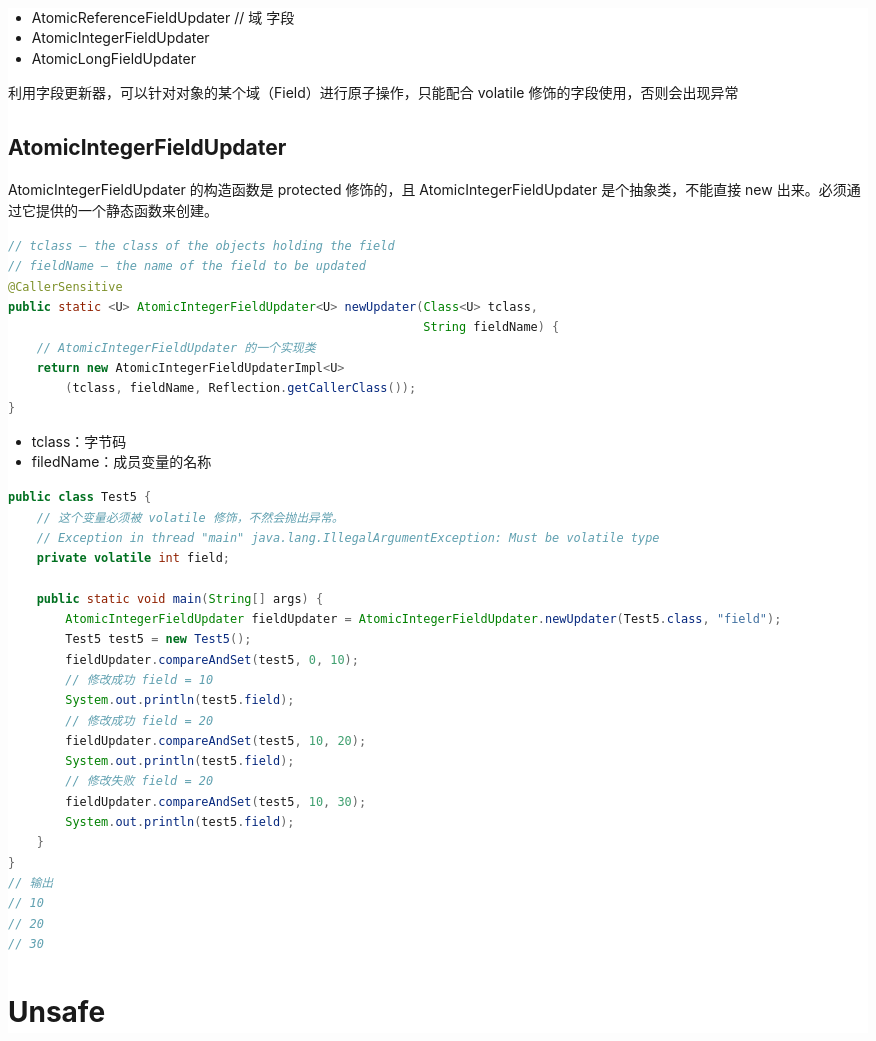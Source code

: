 - AtomicReferenceFieldUpdater // 域 字段
- AtomicIntegerFieldUpdater 
- AtomicLongFieldUpdater

利用字段更新器，可以针对对象的某个域（Field）进行原子操作，只能配合 volatile 修饰的字段使用，否则会出现异常

## AtomicIntegerFieldUpdater

AtomicIntegerFieldUpdater 的构造函数是 protected 修饰的，且 AtomicIntegerFieldUpdater 是个抽象类，不能直接 new 出来。必须通过它提供的一个静态函数来创建。

```java
// tclass – the class of the objects holding the field
// fieldName – the name of the field to be updated
@CallerSensitive
public static <U> AtomicIntegerFieldUpdater<U> newUpdater(Class<U> tclass,
                                                          String fieldName) {
    // AtomicIntegerFieldUpdater 的一个实现类
    return new AtomicIntegerFieldUpdaterImpl<U>
        (tclass, fieldName, Reflection.getCallerClass());
}
```

- tclass：字节码
- filedName：成员变量的名称

```java
public class Test5 {
    // 这个变量必须被 volatile 修饰，不然会抛出异常。
    // Exception in thread "main" java.lang.IllegalArgumentException: Must be volatile type
    private volatile int field;

    public static void main(String[] args) {
        AtomicIntegerFieldUpdater fieldUpdater = AtomicIntegerFieldUpdater.newUpdater(Test5.class, "field");
        Test5 test5 = new Test5();
        fieldUpdater.compareAndSet(test5, 0, 10);
        // 修改成功 field = 10
        System.out.println(test5.field);
        // 修改成功 field = 20
        fieldUpdater.compareAndSet(test5, 10, 20);
        System.out.println(test5.field);
        // 修改失败 field = 20
        fieldUpdater.compareAndSet(test5, 10, 30);
        System.out.println(test5.field);
    }
}
// 输出
// 10
// 20
// 30
```

# Unsafe
